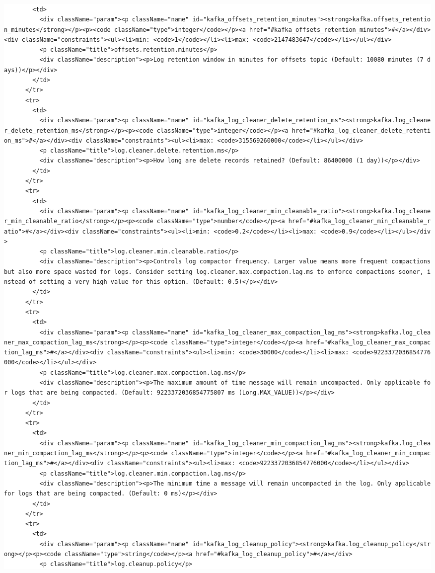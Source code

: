             <td>
              <div className="param"><p className="name" id="kafka_offsets_retention_minutes"><strong>kafka.offsets_retention_minutes</strong></p><p><code className="type">integer</code></p><a href="#kafka_offsets_retention_minutes">#</a></div><div className="constraints"><ul><li>min: <code>1</code></li><li>max: <code>2147483647</code></li></ul></div>
              <p className="title">offsets.retention.minutes</p>
              <div className="description"><p>Log retention window in minutes for offsets topic (Default: 10080 minutes (7 days))</p></div>
            </td>
          </tr>
          <tr>
            <td>
              <div className="param"><p className="name" id="kafka_log_cleaner_delete_retention_ms"><strong>kafka.log_cleaner_delete_retention_ms</strong></p><p><code className="type">integer</code></p><a href="#kafka_log_cleaner_delete_retention_ms">#</a></div><div className="constraints"><ul><li>max: <code>315569260000</code></li></ul></div>
              <p className="title">log.cleaner.delete.retention.ms</p>
              <div className="description"><p>How long are delete records retained? (Default: 86400000 (1 day))</p></div>
            </td>
          </tr>
          <tr>
            <td>
              <div className="param"><p className="name" id="kafka_log_cleaner_min_cleanable_ratio"><strong>kafka.log_cleaner_min_cleanable_ratio</strong></p><p><code className="type">number</code></p><a href="#kafka_log_cleaner_min_cleanable_ratio">#</a></div><div className="constraints"><ul><li>min: <code>0.2</code></li><li>max: <code>0.9</code></li></ul></div>
              <p className="title">log.cleaner.min.cleanable.ratio</p>
              <div className="description"><p>Controls log compactor frequency. Larger value means more frequent compactions but also more space wasted for logs. Consider setting log.cleaner.max.compaction.lag.ms to enforce compactions sooner, instead of setting a very high value for this option. (Default: 0.5)</p></div>
            </td>
          </tr>
          <tr>
            <td>
              <div className="param"><p className="name" id="kafka_log_cleaner_max_compaction_lag_ms"><strong>kafka.log_cleaner_max_compaction_lag_ms</strong></p><p><code className="type">integer</code></p><a href="#kafka_log_cleaner_max_compaction_lag_ms">#</a></div><div className="constraints"><ul><li>min: <code>30000</code></li><li>max: <code>9223372036854776000</code></li></ul></div>
              <p className="title">log.cleaner.max.compaction.lag.ms</p>
              <div className="description"><p>The maximum amount of time message will remain uncompacted. Only applicable for logs that are being compacted. (Default: 9223372036854775807 ms (Long.MAX_VALUE))</p></div>
            </td>
          </tr>
          <tr>
            <td>
              <div className="param"><p className="name" id="kafka_log_cleaner_min_compaction_lag_ms"><strong>kafka.log_cleaner_min_compaction_lag_ms</strong></p><p><code className="type">integer</code></p><a href="#kafka_log_cleaner_min_compaction_lag_ms">#</a></div><div className="constraints"><ul><li>max: <code>9223372036854776000</code></li></ul></div>
              <p className="title">log.cleaner.min.compaction.lag.ms</p>
              <div className="description"><p>The minimum time a message will remain uncompacted in the log. Only applicable for logs that are being compacted. (Default: 0 ms)</p></div>
            </td>
          </tr>
          <tr>
            <td>
              <div className="param"><p className="name" id="kafka_log_cleanup_policy"><strong>kafka.log_cleanup_policy</strong></p><p><code className="type">string</code></p><a href="#kafka_log_cleanup_policy">#</a></div>
              <p className="title">log.cleanup.policy</p>